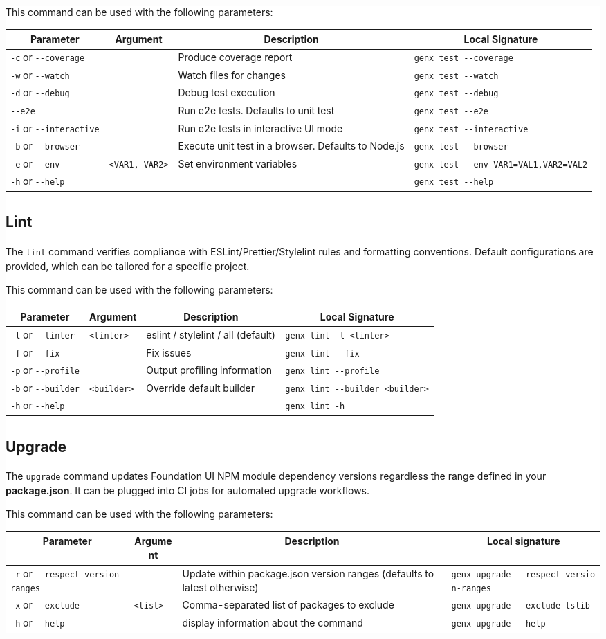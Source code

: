 This command can be used with the following parameters:

|Parameter | Argument  | Description | Local Signature|
|----------|-----------|-------------|-----------|
|`-c` or `--coverage`| | Produce coverage report | `genx test --coverage` |
| `-w` or `--watch` | |Watch files for changes | `genx test --watch` |
| `-d` or `--debug`| |Debug test execution | `genx test --debug`|
| `--e2e` | |Run e2e tests. Defaults to unit test | `genx test --e2e`|
| `-i` or `--interactive` | |Run e2e tests in interactive UI mode| `genx test --interactive`|
| `-b` or `--browser` | |Execute unit test in a browser. Defaults to Node.js | `genx test --browser`|
| `-e` or `--env` | `<VAR1, VAR2>` | Set environment variables | `genx test --env VAR1=VAL1,VAR2=VAL2`|
| `-h` or `--help` | | | `genx test --help` |

## Lint

The `lint` command verifies compliance with ESLint/Prettier/Stylelint rules and formatting conventions. Default configurations are provided, which can be tailored for a specific project.

This command can be used with the following parameters:

|Parameter | Argument  | Description | Local Signature|
|----------|-----------|-------------|-----------|
|`-l` or `--linter`| `<linter>` | eslint / stylelint / all (default) | `genx lint -l <linter>`|
| `-f` or `--fix` | | Fix issues | `genx lint --fix`|
| `-p` or `--profile`| | Output profiling information | `genx lint --profile` |
|`-b` or `--builder`|`<builder>` | Override default builder| `genx lint --builder <builder>`|
| `-h` or `--help` | | | `genx lint -h`|

## Upgrade

The `upgrade` command updates Foundation UI NPM module dependency versions regardless the range defined in your **package.json**. It can be plugged into CI jobs for automated upgrade workflows.

This command can be used with the following parameters:

|Parameter | Argument  | Description | Local signature |
|----------|-----------|-------------|-----------|
|`-r` or `--respect-version-ranges`| | Update within package.json version ranges (defaults to latest otherwise) | `genx upgrade --respect-version-ranges` |
| `-x` or `--exclude` | `<list>` | Comma-separated list of packages to exclude | `genx upgrade --exclude tslib` |
|`-h` or `--help` | | display information about the command| `genx upgrade --help` |

